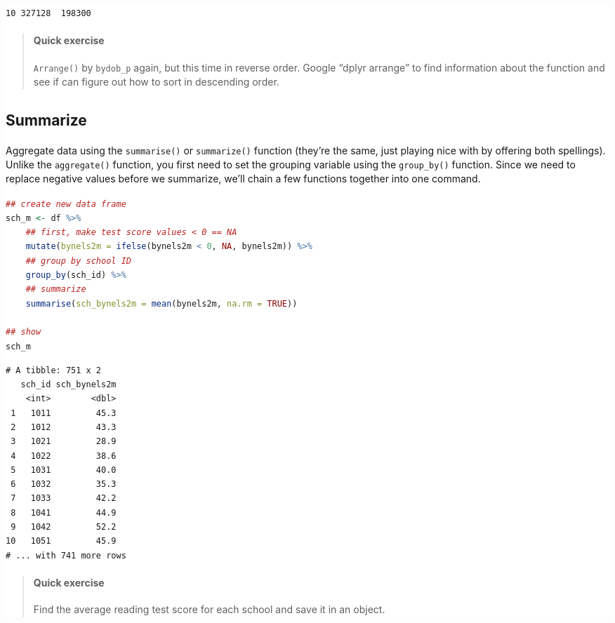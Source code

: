     10 327128  198300

> #### Quick exercise
>
> `Arrange()` by `bydob_p` again, but this time in reverse order. Google
> “dplyr arrange” to find information about the function and see if can
> figure out how to sort in descending order.

Summarize
---------

Aggregate data using the `summarise()` or `summarize()` function
(they’re the same, just playing nice with by offering both spellings).
Unlike the `aggregate()` function, you first need to set the grouping
variable using the `group_by()` function. Since we need to replace
negative values before we summarize, we’ll chain a few functions
together into one command.

``` r
## create new data frame
sch_m <- df %>%
    ## first, make test score values < 0 == NA
    mutate(bynels2m = ifelse(bynels2m < 0, NA, bynels2m)) %>%
    ## group by school ID
    group_by(sch_id) %>%
    ## summarize
    summarise(sch_bynels2m = mean(bynels2m, na.rm = TRUE))

## show
sch_m
```

    # A tibble: 751 x 2
       sch_id sch_bynels2m
        <int>        <dbl>
     1   1011         45.3
     2   1012         43.3
     3   1021         28.9
     4   1022         38.6
     5   1031         40.0
     6   1032         35.3
     7   1033         42.2
     8   1041         44.9
     9   1042         52.2
    10   1051         45.9
    # ... with 741 more rows

> #### Quick exercise
>
> Find the average reading test score for each school and save it in an
> object.
